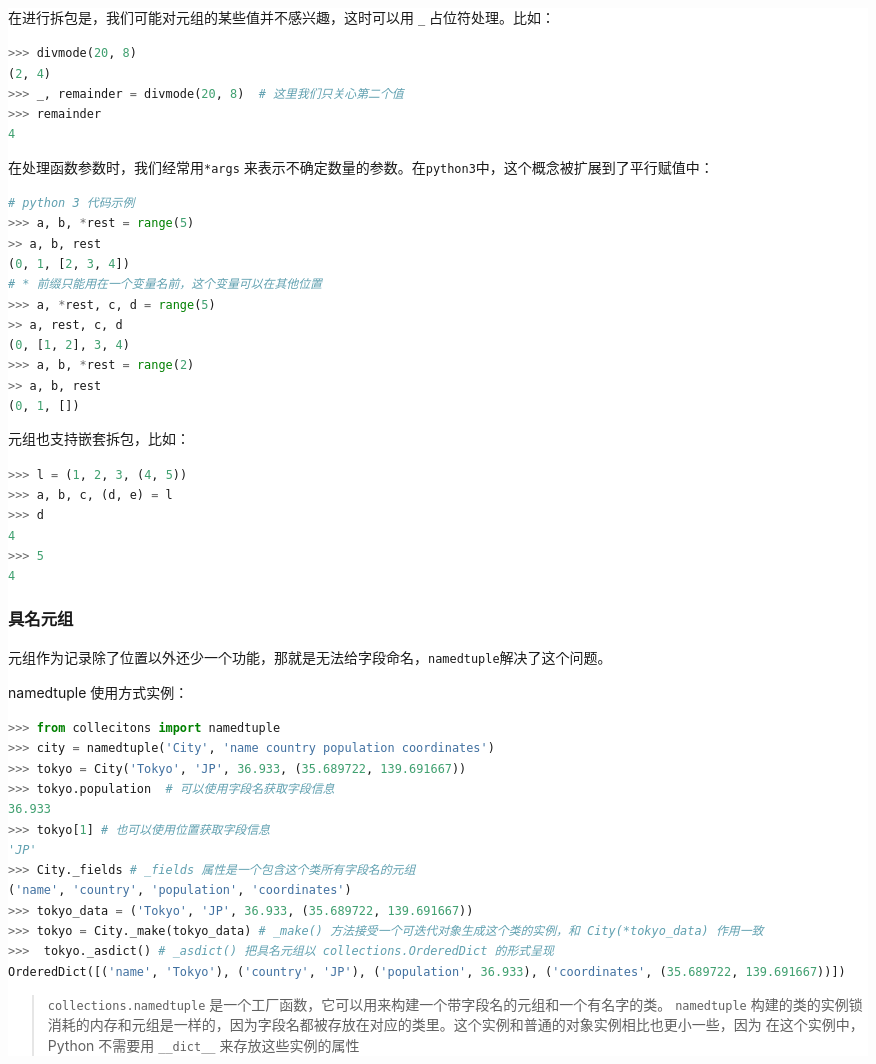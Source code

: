 在进行拆包是，我们可能对元组的某些值并不感兴趣，这时可以用 `_` 占位符处理。比如：

```python
>>> divmode(20, 8)
(2, 4)
>>> _, remainder = divmode(20, 8)  # 这里我们只关心第二个值
>>> remainder
4
```

在处理函数参数时，我们经常用`*args` 来表示不确定数量的参数。在`python3`中，这个概念被扩展到了平行赋值中：

```python
# python 3 代码示例
>>> a, b, *rest = range(5)
>> a, b, rest
(0, 1, [2, 3, 4])
# * 前缀只能用在一个变量名前，这个变量可以在其他位置
>>> a, *rest, c, d = range(5) 
>> a, rest, c, d
(0, [1, 2], 3, 4)
>>> a, b, *rest = range(2)
>> a, b, rest
(0, 1, [])
```
元组也支持嵌套拆包，比如：

```python
>>> l = (1, 2, 3, (4, 5))
>>> a, b, c, (d, e) = l
>>> d
4
>>> 5
4
```

### 具名元组

元组作为记录除了位置以外还少一个功能，那就是无法给字段命名，`namedtuple`解决了这个问题。

namedtuple 使用方式实例：

```python
>>> from collecitons import namedtuple
>>> city = namedtuple('City', 'name country population coordinates')
>>> tokyo = City('Tokyo', 'JP', 36.933, (35.689722, 139.691667))
>>> tokyo.population  # 可以使用字段名获取字段信息
36.933
>>> tokyo[1] # 也可以使用位置获取字段信息
'JP'
>>> City._fields # _fields 属性是一个包含这个类所有字段名的元组 
('name', 'country', 'population', 'coordinates')
>>> tokyo_data = ('Tokyo', 'JP', 36.933, (35.689722, 139.691667))
>>> tokyo = City._make(tokyo_data) # _make() 方法接受一个可迭代对象生成这个类的实例，和 City(*tokyo_data) 作用一致
>>>  tokyo._asdict() # _asdict() 把具名元组以 collections.OrderedDict 的形式呈现
OrderedDict([('name', 'Tokyo'), ('country', 'JP'), ('population', 36.933), ('coordinates', (35.689722, 139.691667))])
```
> `collections.namedtuple` 是一个工厂函数，它可以用来构建一个带字段名的元组和一个有名字的类。
> `namedtuple` 构建的类的实例锁消耗的内存和元组是一样的，因为字段名都被存放在对应的类里。这个实例和普通的对象实例相比也更小一些，因为 在这个实例中，Python 不需要用 `__dict__` 来存放这些实例的属性
